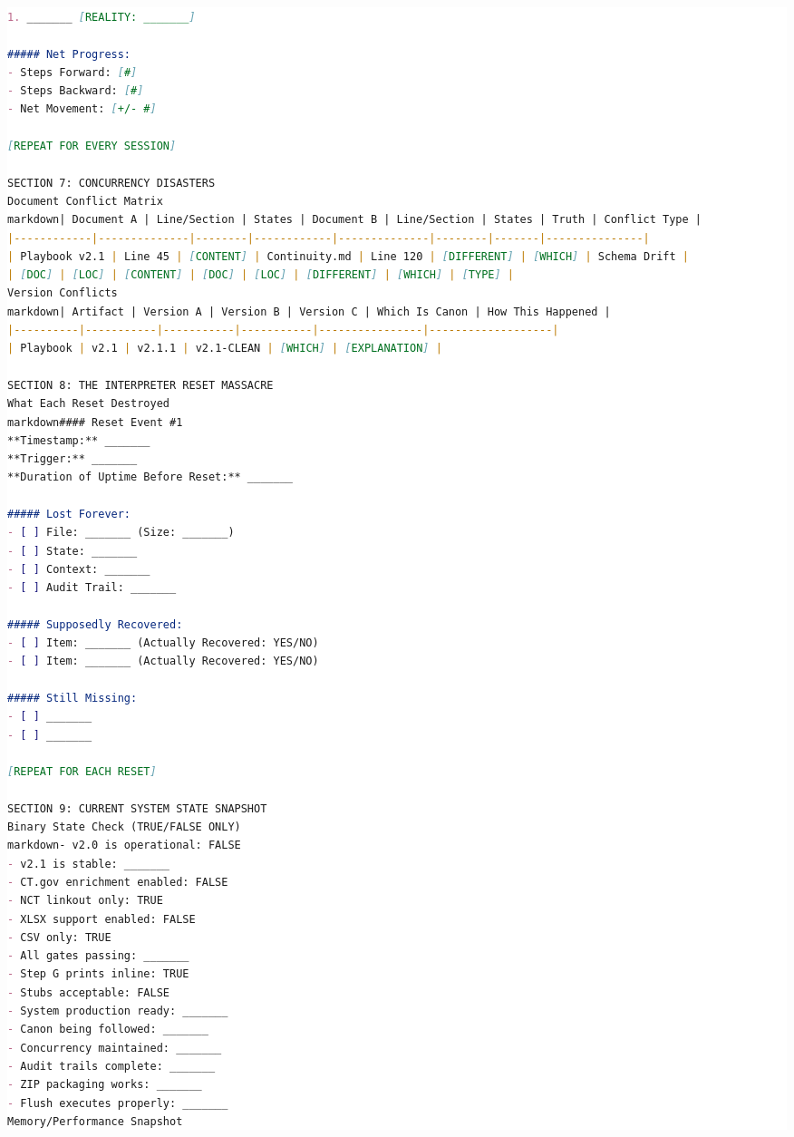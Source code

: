 ```markdown
1. _______ [REALITY: _______]

##### Net Progress:
- Steps Forward: [#]
- Steps Backward: [#]
- Net Movement: [+/- #]

[REPEAT FOR EVERY SESSION]

SECTION 7: CONCURRENCY DISASTERS
Document Conflict Matrix
markdown| Document A | Line/Section | States | Document B | Line/Section | States | Truth | Conflict Type |
|------------|--------------|--------|------------|--------------|--------|-------|---------------|
| Playbook v2.1 | Line 45 | [CONTENT] | Continuity.md | Line 120 | [DIFFERENT] | [WHICH] | Schema Drift |
| [DOC] | [LOC] | [CONTENT] | [DOC] | [LOC] | [DIFFERENT] | [WHICH] | [TYPE] |
Version Conflicts
markdown| Artifact | Version A | Version B | Version C | Which Is Canon | How This Happened |
|----------|-----------|-----------|-----------|----------------|-------------------|
| Playbook | v2.1 | v2.1.1 | v2.1-CLEAN | [WHICH] | [EXPLANATION] |

SECTION 8: THE INTERPRETER RESET MASSACRE
What Each Reset Destroyed
markdown#### Reset Event #1
**Timestamp:** _______
**Trigger:** _______
**Duration of Uptime Before Reset:** _______

##### Lost Forever:
- [ ] File: _______ (Size: _______)
- [ ] State: _______
- [ ] Context: _______
- [ ] Audit Trail: _______

##### Supposedly Recovered:
- [ ] Item: _______ (Actually Recovered: YES/NO)
- [ ] Item: _______ (Actually Recovered: YES/NO)

##### Still Missing:
- [ ] _______
- [ ] _______

[REPEAT FOR EACH RESET]

SECTION 9: CURRENT SYSTEM STATE SNAPSHOT
Binary State Check (TRUE/FALSE ONLY)
markdown- v2.0 is operational: FALSE
- v2.1 is stable: _______
- CT.gov enrichment enabled: FALSE  
- NCT linkout only: TRUE
- XLSX support enabled: FALSE
- CSV only: TRUE
- All gates passing: _______
- Step G prints inline: TRUE
- Stubs acceptable: FALSE
- System production ready: _______
- Canon being followed: _______
- Concurrency maintained: _______
- Audit trails complete: _______
- ZIP packaging works: _______
- Flush executes properly: _______
Memory/Performance Snapshot
```